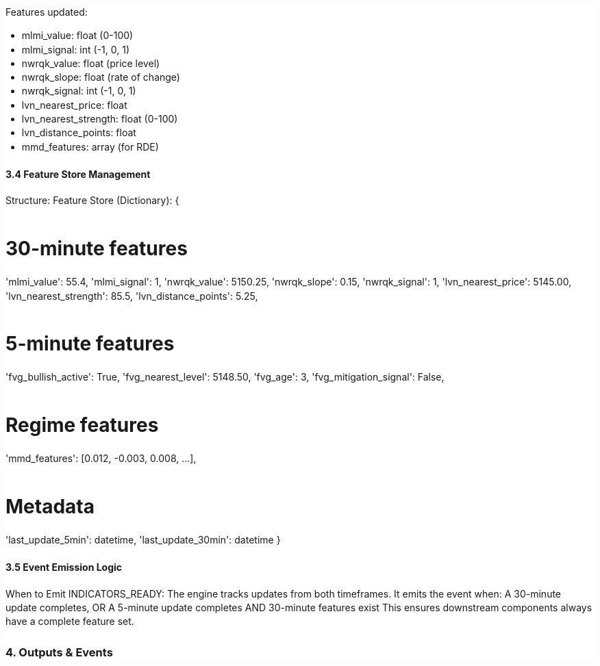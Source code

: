  Features updated:
- mlmi_value: float (0-100)
- mlmi_signal: int (-1, 0, 1)
- nwrqk_value: float (price level)
- nwrqk_slope: float (rate of change)
- nwrqk_signal: int (-1, 0, 1)
- lvn_nearest_price: float
- lvn_nearest_strength: float (0-100)
- lvn_distance_points: float
- mmd_features: array (for RDE)

#### 3.4 Feature Store Management

Structure:
Feature Store (Dictionary):
{
# 30-minute features
'mlmi_value': 55.4,
'mlmi_signal': 1,
'nwrqk_value': 5150.25,
'nwrqk_slope': 0.15,
'nwrqk_signal': 1,
'lvn_nearest_price': 5145.00,
'lvn_nearest_strength': 85.5,
'lvn_distance_points': 5.25,
# 5-minute features
'fvg_bullish_active': True,
'fvg_nearest_level': 5148.50,
'fvg_age': 3,
'fvg_mitigation_signal': False,
# Regime features
'mmd_features': [0.012, -0.003, 0.008, ...],
# Metadata
'last_update_5min': datetime,
'last_update_30min': datetime
}

#### 3.5 Event Emission Logic

When to Emit INDICATORS_READY:
The engine tracks updates from both timeframes. It emits the event when:
A 30-minute update completes, OR
A 5-minute update completes AND 30-minute features exist
This ensures downstream components always have a complete feature set.

### 4. Outputs & Events
